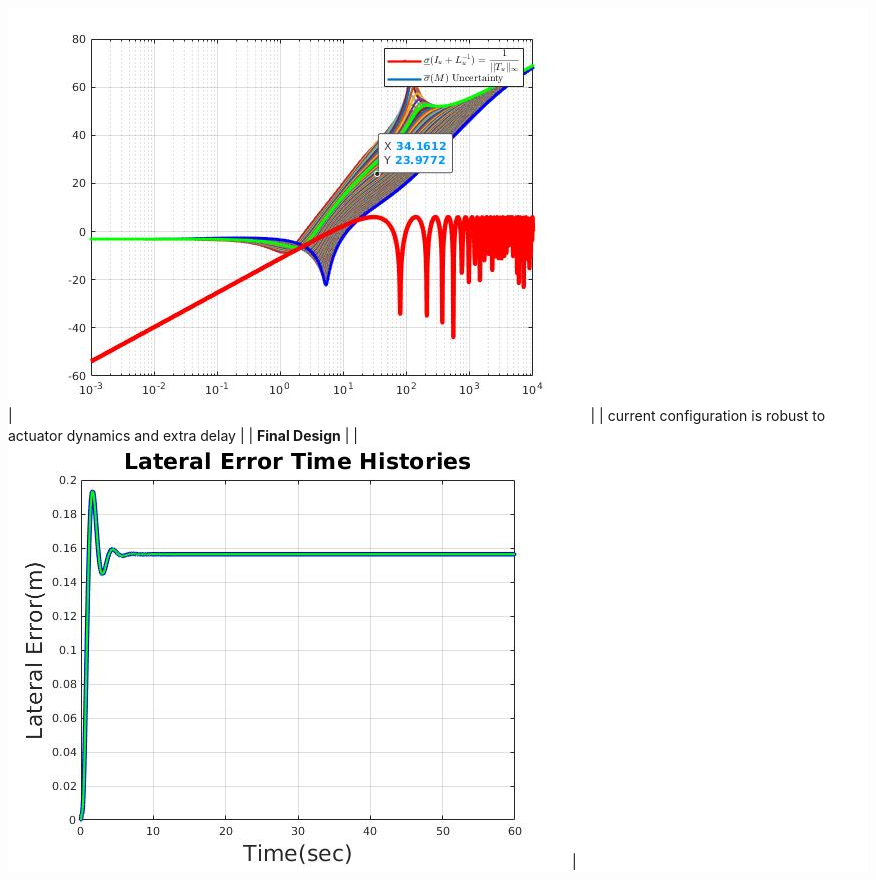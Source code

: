 | ![hd2_9](/assets/img/2024-01-11-Frequency-Domain-Analysis-of-MIMO-System-Part-4-Stanley-Controller-Design-And-Analysis.assets/hd2_9.jpg) |
| current configuration is robust to actuator dynamics and extra delay |
| **Final Design**                                             |
| ![fd2_1](/assets/img/2024-01-11-Frequency-Domain-Analysis-of-MIMO-System-Part-4-Stanley-Controller-Design-And-Analysis.assets/fd2_1.jpg) |